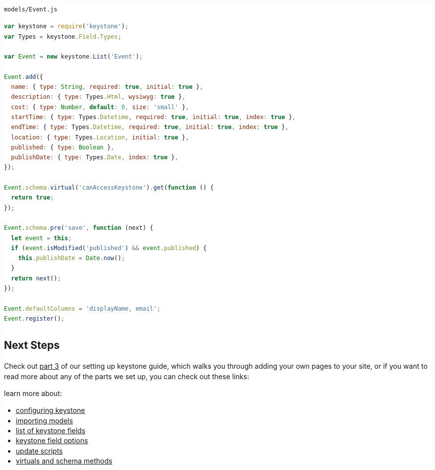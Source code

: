 `models/Event.js`

```javascript
var keystone = require('keystone');
var Types = keystone.Field.Types;

var Event = new keystone.List('Event');

Event.add({
  name: { type: String, required: true, initial: true },
  description: { type: Types.Html, wysiwyg: true },
  cost: { type: Number, default: 0, size: 'small' },
  startTime: { type: Types.Datetime, required: true, initial: true, index: true },
  endTime: { type: Types.Datetime, required: true, initial: true, index: true },
  location: { type: Types.Location, initial: true },
  published: { type: Boolean },
  publishDate: { type: Types.Date, index: true },
});

Event.schema.virtual('canAccessKeystone').get(function () {
  return true;
});

Event.schema.pre('save', function (next) {
  let event = this;
  if (event.isModified('published') && event.published) {
    this.publishDate = Date.now();
  }
  return next();
});

Event.defaultColumns = 'displayName, email';
Event.register();
```

## Next Steps
Check out [part 3](/getting-started/setting-up/part-3) of our setting up keystone guide, which walks you through adding your own pages to your site, or if you want to read more about any of the parts we set up, you can check out these links:

learn more about:

- [configuring keystone](/documentation/configuration)
- [importing models](/api/methods/import)
- [list of keystone fields](/api/field)
- [keystone field options](/api/fields/options)
- [update scripts](/documentation/application-updates)
- [virtuals and schema methods](/api/list/schema)
